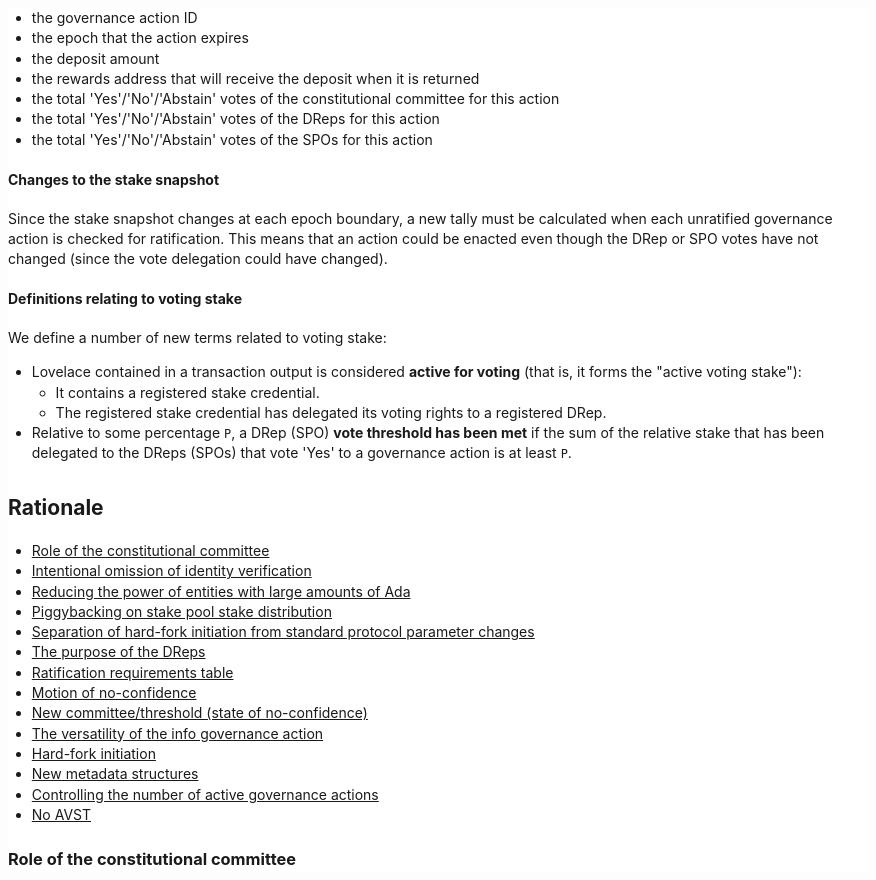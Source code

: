 * the governance action ID
* the epoch that the action expires
* the deposit amount
* the rewards address that will receive the deposit when it is returned
* the total 'Yes'/'No'/'Abstain' votes of the constitutional committee for this action
* the total 'Yes'/'No'/'Abstain' votes of the DReps for this action
* the total 'Yes'/'No'/'Abstain' votes of the SPOs  for this action


#### Changes to the stake snapshot

Since the stake snapshot changes at each epoch boundary, a new tally must be calculated when each unratified governance action
is checked for ratification.  This means that an action could be enacted even though the DRep or SPO votes have not changed
(since the vote delegation could have changed).

#### Definitions relating to voting stake

We define a number of new terms related to voting stake:

* Lovelace contained in a transaction output is considered **active for voting** (that is, it forms the "active voting stake"):
  * It contains a registered stake credential.
  * The registered stake credential has delegated its voting rights to a registered DRep.
* Relative to some percentage `P`, a DRep (SPO) **vote threshold has been met** if the sum of the relative stake that has been delegated to the DReps (SPOs)
  that vote 'Yes' to a governance action
  is at least `P`.

## Rationale

+ [Role of the constitutional committee](#role-of-the-constitutional-committee)
+ [Intentional omission of identity verification](#intentional-omission-of-identity-verification)
+ [Reducing the power of entities with large amounts of Ada](#reducing-the-power-of-entities-with-large-amounts-of-ada)
+ [Piggybacking on stake pool stake distribution](#piggybacking-on-stake-pool-stake-distribution)
+ [Separation of hard-fork initiation from standard protocol parameter changes](#separation-of-hard-fork-initiation-from-standard-protocol-parameter-changes)
+ [The purpose of the DReps](#the-purpose-of-the-dreps)
+ [Ratification requirements table](#ratification-requirements-table)
+ [Motion of no-confidence](#motion-of-no-confidence)
+ [New committee/threshold (state of no-confidence)](#new-committeethreshold-state-of-no-confidence)
+ [The versatility of the info governance action](#the-versatility-of-the-info-governance-action)
+ [Hard-fork initiation](#hard-fork-initiation)
+ [New metadata structures](#new-metadata-structures)
+ [Controlling the number of active governance actions](#controlling-the-number-of-active-governance-actions)
+ [No AVST](#no-avst)

### Role of the constitutional committee
